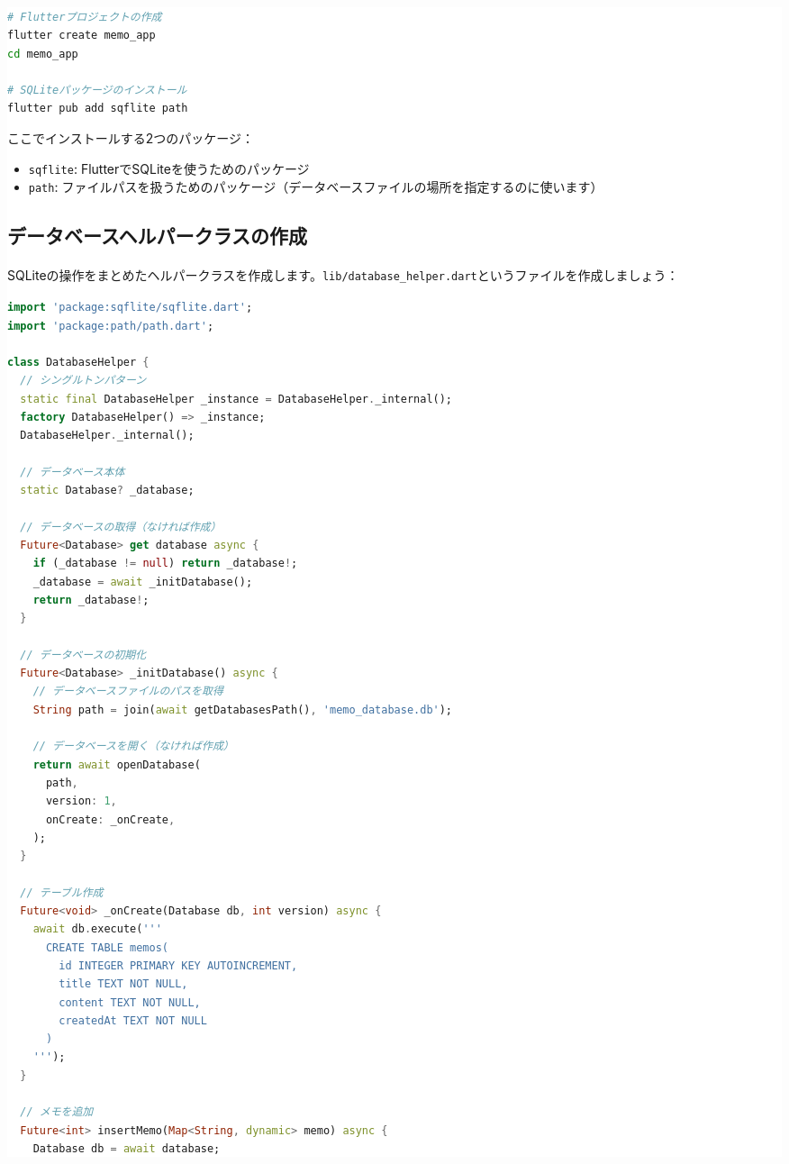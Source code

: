 ```bash
# Flutterプロジェクトの作成
flutter create memo_app
cd memo_app

# SQLiteパッケージのインストール
flutter pub add sqflite path
```

ここでインストールする2つのパッケージ：
- `sqflite`: FlutterでSQLiteを使うためのパッケージ
- `path`: ファイルパスを扱うためのパッケージ（データベースファイルの場所を指定するのに使います）

## データベースヘルパークラスの作成

SQLiteの操作をまとめたヘルパークラスを作成します。`lib/database_helper.dart`というファイルを作成しましょう：

```dart
import 'package:sqflite/sqflite.dart';
import 'package:path/path.dart';

class DatabaseHelper {
  // シングルトンパターン
  static final DatabaseHelper _instance = DatabaseHelper._internal();
  factory DatabaseHelper() => _instance;
  DatabaseHelper._internal();

  // データベース本体
  static Database? _database;

  // データベースの取得（なければ作成）
  Future<Database> get database async {
    if (_database != null) return _database!;
    _database = await _initDatabase();
    return _database!;
  }

  // データベースの初期化
  Future<Database> _initDatabase() async {
    // データベースファイルのパスを取得
    String path = join(await getDatabasesPath(), 'memo_database.db');
    
    // データベースを開く（なければ作成）
    return await openDatabase(
      path,
      version: 1,
      onCreate: _onCreate,
    );
  }

  // テーブル作成
  Future<void> _onCreate(Database db, int version) async {
    await db.execute('''
      CREATE TABLE memos(
        id INTEGER PRIMARY KEY AUTOINCREMENT,
        title TEXT NOT NULL,
        content TEXT NOT NULL,
        createdAt TEXT NOT NULL
      )
    ''');
  }

  // メモを追加
  Future<int> insertMemo(Map<String, dynamic> memo) async {
    Database db = await database;
```